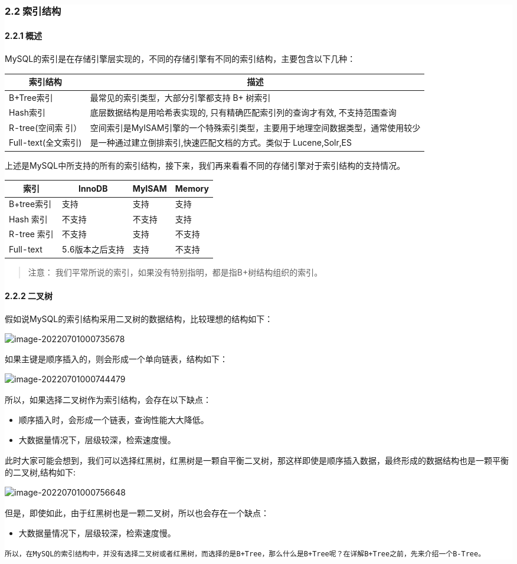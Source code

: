 

### 2.2 索引结构 

#### 2.2.1 概述 

MySQL的索引是在存储引擎层实现的，不同的存储引擎有不同的索引结构，主要包含以下几种：

| **索引结构**        | **描述**                                                     |
| ------------------- | ------------------------------------------------------------ |
| B+Tree索引          | 最常见的索引类型，大部分引擎都支持  B+ 树索引                |
| Hash索引            | 底层数据结构是用哈希表实现的,  只有精确匹配索引列的查询才有效, 不支持范围查询 |
| R-tree(空间索  引） | 空间索引是MyISAM引擎的一个特殊索引类型，主要用于地理空间数据类型，通常使用较少 |
| Full-text(全文索引) | 是一种通过建立倒排索引,快速匹配文档的方式。类似于  Lucene,Solr,ES |

上述是MySQL中所支持的所有的索引结构，接下来，我们再来看看不同的存储引擎对于索引结构的支持情况。

| **索引**     | **InnoDB**      | **MyISAM** | **Memory** |
| ------------ | --------------- | ---------- | ---------- |
| B+tree索引   | 支持            | 支持       | 支持       |
| Hash 索引    | 不支持          | 不支持     | 支持       |
| R-tree  索引 | 不支持          | 支持       | 不支持     |
| Full-text    | 5.6版本之后支持 | 支持       | 不支持     |

> 注意： 我们平常所说的索引，如果没有特别指明，都是指B+树结构组织的索引。



#### 2.2.2 二叉树 

假如说MySQL的索引结构采用二叉树的数据结构，比较理想的结构如下：

![image-20220701000735678](https://pic1.xuehuaimg.com/proxy/raw.githubusercontent.com/isicman/image/main/img/202207010843317.png)

如果主键是顺序插入的，则会形成一个单向链表，结构如下：

![image-20220701000744479](https://pic1.xuehuaimg.com/proxy/raw.githubusercontent.com/isicman/image/main/img/202207010843366.png)

所以，如果选择二叉树作为索引结构，会存在以下缺点：

- 顺序插入时，会形成一个链表，查询性能大大降低。

- 大数据量情况下，层级较深，检索速度慢。

此时大家可能会想到，我们可以选择红黑树，红黑树是一颗自平衡二叉树，那这样即使是顺序插入数据，最终形成的数据结构也是一颗平衡的二叉树,结构如下:

![image-20220701000756648](https://pic1.xuehuaimg.com/proxy/raw.githubusercontent.com/isicman/image/main/img/202207010844045.png)

但是，即使如此，由于红黑树也是一颗二叉树，所以也会存在一个缺点：

- 大数据量情况下，层级较深，检索速度慢。

`所以，在MySQL的索引结构中，并没有选择二叉树或者红黑树，而选择的是B+Tree，那么什么是B+Tree呢？在详解B+Tree之前，先来介绍一个B-Tree。`
